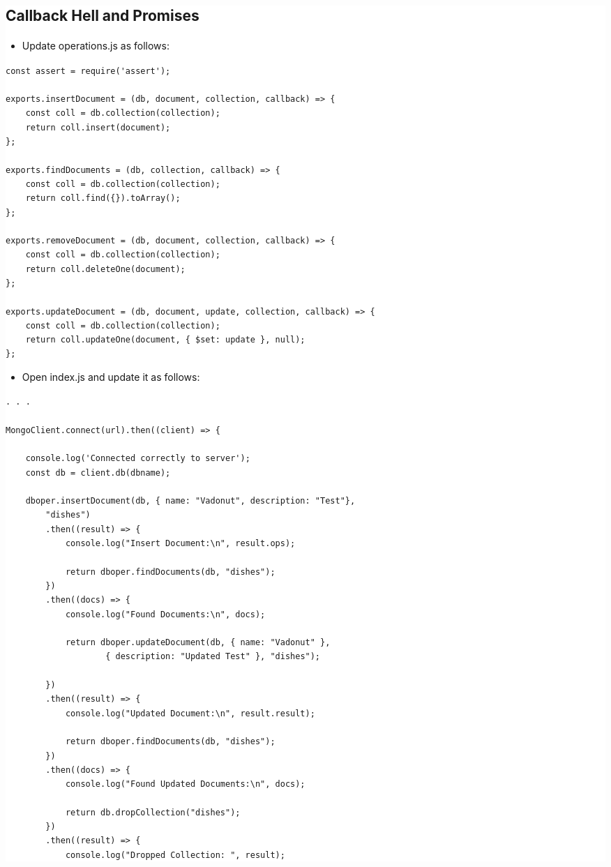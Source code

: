 ## Callback Hell and Promises

- Update operations.js as follows:

```
const assert = require('assert');

exports.insertDocument = (db, document, collection, callback) => {
    const coll = db.collection(collection);
    return coll.insert(document);
};

exports.findDocuments = (db, collection, callback) => {
    const coll = db.collection(collection);
    return coll.find({}).toArray();
};

exports.removeDocument = (db, document, collection, callback) => {
    const coll = db.collection(collection);
    return coll.deleteOne(document);
};

exports.updateDocument = (db, document, update, collection, callback) => {
    const coll = db.collection(collection);
    return coll.updateOne(document, { $set: update }, null);
};
```

- Open index.js and update it as follows:
```
. . .

MongoClient.connect(url).then((client) => {

    console.log('Connected correctly to server');
    const db = client.db(dbname);

    dboper.insertDocument(db, { name: "Vadonut", description: "Test"},
        "dishes")
        .then((result) => {
            console.log("Insert Document:\n", result.ops);

            return dboper.findDocuments(db, "dishes");
        })
        .then((docs) => {
            console.log("Found Documents:\n", docs);

            return dboper.updateDocument(db, { name: "Vadonut" },
                    { description: "Updated Test" }, "dishes");

        })
        .then((result) => {
            console.log("Updated Document:\n", result.result);

            return dboper.findDocuments(db, "dishes");
        })
        .then((docs) => {
            console.log("Found Updated Documents:\n", docs);
                            
            return db.dropCollection("dishes");
        })
        .then((result) => {
            console.log("Dropped Collection: ", result);

```